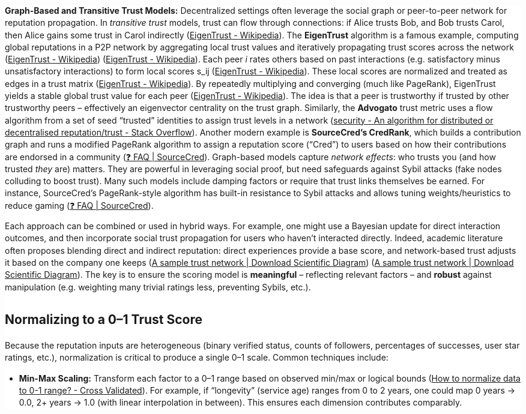 **Graph-Based and Transitive Trust Models:** Decentralized settings often leverage the social graph or peer-to-peer network for reputation propagation. In *transitive trust* models, trust can flow through connections: if Alice trusts Bob, and Bob trusts Carol, then Alice gains some trust in Carol indirectly ([EigenTrust - Wikipedia](https://en.wikipedia.org/wiki/EigenTrust#:~:text=The%20Eigentrust%20algorithm%20is%20based,transactions%20that%20it%20has%20had)). The **EigenTrust** algorithm is a famous example, computing global reputations in a P2P network by aggregating local trust values and iteratively propagating trust scores across the network ([EigenTrust - Wikipedia](https://en.wikipedia.org/wiki/EigenTrust#:~:text=The%20local%20trust%20values%20are,peer%20i%20places%20in%20them)) ([EigenTrust - Wikipedia](https://en.wikipedia.org/wiki/EigenTrust#:~:text=If%20we%20assume%20that%20a,ik%7D%7D%20is%20given%20by)). Each peer *i* rates others based on past interactions (e.g. satisfactory minus unsatisfactory interactions) to form local scores s_ij ([EigenTrust - Wikipedia](https://en.wikipedia.org/wiki/EigenTrust#:~:text=The%20Eigentrust%20algorithm%20is%20based,transactions%20that%20it%20has%20had)). These local scores are normalized and treated as edges in a trust matrix ([EigenTrust - Wikipedia](https://en.wikipedia.org/wiki/EigenTrust#:~:text=The%20local%20value%20is%20normalized%2C,value%20c%20ij%20is%20then)). By repeatedly multiplying and converging (much like PageRank), EigenTrust yields a stable global trust value for each peer ([EigenTrust - Wikipedia](https://en.wikipedia.org/wiki/EigenTrust#:~:text=If%20we%20assume%20that%20a,ik%7D%7D%20is%20given%20by)). The idea is that a peer is trustworthy if trusted by other trustworthy peers – effectively an eigenvector centrality on the trust graph. Similarly, the **Advogato** trust metric uses a flow algorithm from a set of seed “trusted” identities to assign trust levels in a network ([security - An algorithm for distributed or decentralised reputation/trust - Stack Overflow](https://stackoverflow.com/questions/1002952/an-algorithm-for-distributed-or-decentralised-reputation-trust#:~:text=The%20web%20site%20Advogato%20implements,description%20of%20the%20trust%20metric)). Another modern example is **SourceCred’s CredRank**, which builds a contribution graph and runs a modified PageRank algorithm to assign a reputation score (“Cred”) to users based on how their contributions are endorsed in a community ([❓ FAQ | SourceCred](https://sourcecred.io/docs/beta/faq/#:~:text=What%20is%20a%20Contribution%20Graph%3F)). Graph-based models capture *network effects*: who trusts you (and how trusted *they* are) matters. They are powerful in leveraging social proof, but need safeguards against Sybil attacks (fake nodes colluding to boost trust). Many such models include damping factors or require that trust links themselves be earned. For instance, SourceCred’s PageRank-style algorithm has built-in resistance to Sybil attacks and allows tuning weights/heuristics to reduce gaming ([❓ FAQ | SourceCred](https://sourcecred.io/docs/beta/faq/#:~:text=SourceCred%20strives%20to%20be%20as,trust%20communities%2C%20where)).

Each approach can be combined or used in hybrid ways. For example, one might use a Bayesian update for direct interaction outcomes, and then incorporate social trust propagation for users who haven’t interacted directly. Indeed, academic literature often proposes blending direct and indirect reputation: direct experiences provide a base score, and network-based trust adjusts it based on the company one keeps ([A sample trust network | Download Scientific Diagram](https://www.researchgate.net/figure/A-sample-trust-network_fig1_221205333#:~:text=...%20as,)) ([A sample trust network | Download Scientific Diagram](https://www.researchgate.net/figure/A-sample-trust-network_fig1_221205333#:~:text=,)). The key is to ensure the scoring model is **meaningful** – reflecting relevant factors – and **robust** against manipulation (e.g. weighting many trivial ratings less, preventing Sybils, etc.).

## Normalizing to a 0–1 Trust Score

Because the reputation inputs are heterogeneous (binary verified status, counts of followers, percentages of successes, user star ratings, etc.), normalization is critical to produce a single 0–1 scale. Common techniques include:

- **Min-Max Scaling:** Transform each factor to a 0–1 range based on observed min/max or logical bounds ([How to normalize data to 0-1 range? - Cross Validated](https://stats.stackexchange.com/questions/70801/how-to-normalize-data-to-0-1-range#:~:text=Validated%20stats,x)). For example, if “longevity” (service age) ranges from 0 to 2 years, one could map 0 years → 0.0, 2+ years → 1.0 (with linear interpolation in between). This ensures each dimension contributes comparably.
